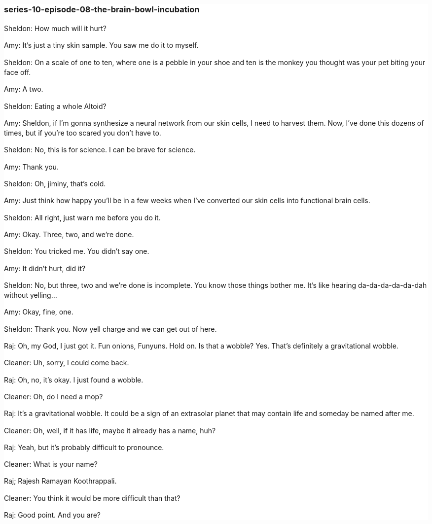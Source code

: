 ### series-10-episode-08-the-brain-bowl-incubation
Sheldon: How much will it hurt?

Amy: It’s just a tiny skin sample. You saw me do it to myself.

Sheldon: On a scale of one to ten, where one is a pebble in your shoe and ten is the monkey you thought was your pet biting your face off.

Amy: A two.

Sheldon: Eating a whole Altoid?

Amy: Sheldon, if I’m gonna synthesize a neural network from our skin cells, I need to harvest them. Now, I’ve done this dozens of times, but if you’re too scared you don’t have to.

Sheldon: No, this is for science. I can be brave for science.

Amy: Thank you.

Sheldon: Oh, jiminy, that’s cold.

Amy: Just think how happy you’ll be in a few weeks when I’ve converted our skin cells into functional brain cells.

Sheldon: All right, just warn me before you do it.

Amy: Okay. Three, two, and we’re done.

Sheldon: You tricked me. You didn’t say one.

Amy: It didn’t hurt, did it?

Sheldon: No, but three, two and we’re done is incomplete. You know those things bother me. It’s like hearing da-da-da-da-da-dah without yelling…

Amy: Okay, fine, one.

Sheldon: Thank you. Now yell charge and we can get out of here.

Raj: Oh, my God, I just got it. Fun onions, Funyuns. Hold on. Is that a wobble? Yes. That’s definitely a gravitational wobble.

Cleaner: Uh, sorry, I could come back.

Raj: Oh, no, it’s okay. I just found a wobble.

Cleaner: Oh, do I need a mop?

Raj: It’s a gravitational wobble. It could be a sign of an extrasolar planet that may contain life and someday be named after me.

Cleaner: Oh, well, if it has life, maybe it already has a name, huh?

Raj: Yeah, but it’s probably difficult to pronounce.

Cleaner: What is your name?

Raj; Rajesh Ramayan Koothrappali.

Cleaner: You think it would be more difficult than that?

Raj: Good point. And you are?
